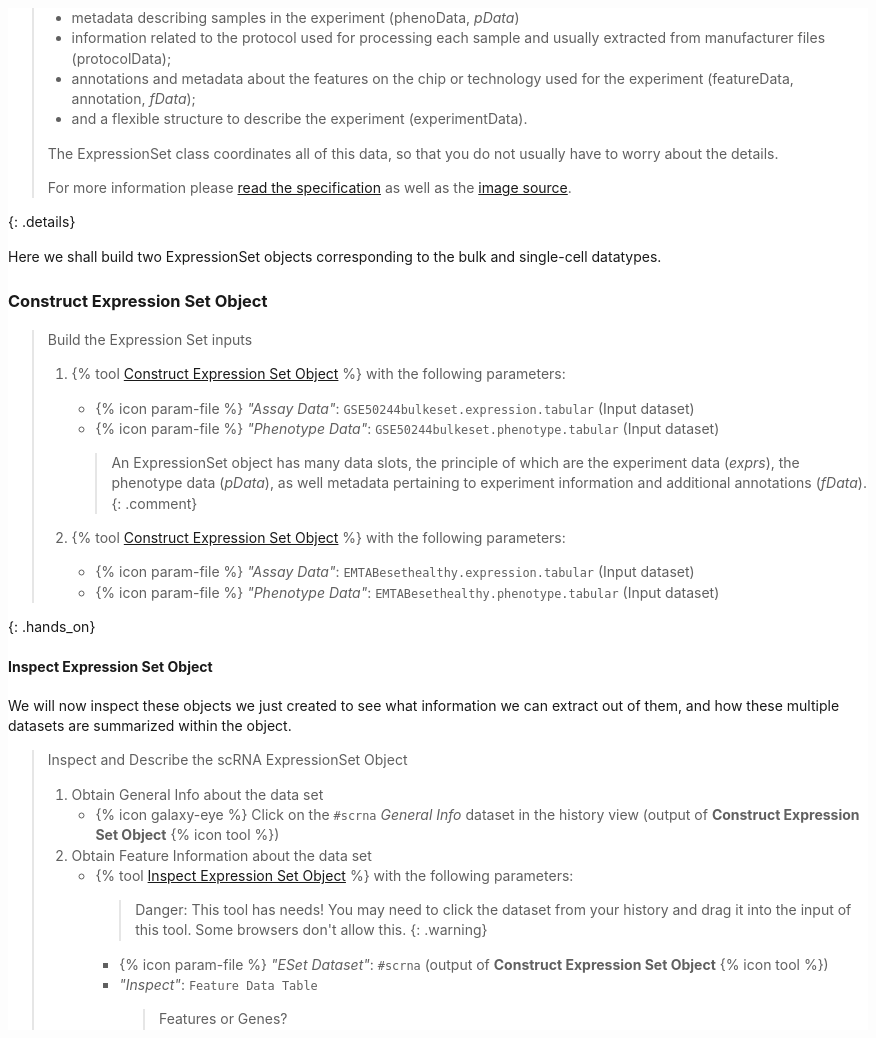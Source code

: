 > - metadata describing samples in the experiment (phenoData, *pData*)
> - information related to the protocol used for processing each sample and usually extracted from manufacturer files (protocolData);
> - annotations and metadata about the features on the chip or technology used for the experiment (featureData, annotation, *fData*);
> - and a flexible structure to describe the experiment (experimentData).
>
> The ExpressionSet class coordinates all of this data, so that you do not usually have to worry about the details.
>
> For more information please [read the specification](http://www.bioconductor.org/packages/release/bioc/vignettes/Biobase/inst/doc/ExpressionSetIntroduction.pdf) as well as the [image source](https://montilab.github.io/BS831/articles/docs/ExpressionSet.html).
>
{: .details}

Here we shall build two ExpressionSet objects corresponding to the bulk and single-cell datatypes.

### Construct Expression Set Object

> <hands-on-title>Build the Expression Set inputs</hands-on-title>
>
> 1. {% tool [Construct Expression Set Object](toolshed.g2.bx.psu.edu/repos/bgruening/music_construct_eset/music_construct_eset/0.1.1+galaxy4) %} with the following parameters:
>    - {% icon param-file %} *"Assay Data"*: `GSE50244bulkeset.expression.tabular` (Input dataset)
>    - {% icon param-file %} *"Phenotype Data"*: `GSE50244bulkeset.phenotype.tabular` (Input dataset)
>
>    > <comment-title></comment-title>
>    >
>    > An ExpressionSet object has many data slots, the principle of which are the experiment data (*exprs*), the phenotype data (*pData*), as well metadata pertaining to experiment information and additional annotations (*fData*).
>    {: .comment}
>
> 2. {% tool [Construct Expression Set Object](toolshed.g2.bx.psu.edu/repos/bgruening/music_construct_eset/music_construct_eset/0.1.1+galaxy4) %} with the following parameters:
>    - {% icon param-file %} *"Assay Data"*: `EMTABesethealthy.expression.tabular` (Input dataset)
>    - {% icon param-file %} *"Phenotype Data"*: `EMTABesethealthy.phenotype.tabular` (Input dataset)
>
{: .hands_on}

#### Inspect Expression Set Object

We will now inspect these objects we just created to see what information we can extract out of them, and how these multiple datasets are summarized within the object.

> <hands-on-title>Inspect and Describe the scRNA ExpressionSet Object</hands-on-title>
>
> 1. Obtain General Info about the data set
>    - {% icon galaxy-eye %} Click on the `#scrna` *General Info* dataset in the history view (output of **Construct Expression Set Object** {% icon tool %})
> 1. Obtain Feature Information about the data set
>    - {% tool [Inspect Expression Set Object](toolshed.g2.bx.psu.edu/repos/bgruening/music_inspect_eset/music_inspect_eset/0.1.1+galaxy4) %} with the following parameters:
>         > <warning-title>Danger: This tool has needs!</warning-title>
>         > You may need to click the dataset from your history and drag it into the input of this tool. Some browsers don't allow this.
>         {: .warning}
>       - {% icon param-file %} *"ESet Dataset"*: `#scrna` (output of **Construct Expression Set Object** {% icon tool %})
>       - *"Inspect"*: `Feature Data Table`
>         > <comment-title>Features or Genes?</comment-title>
>         >